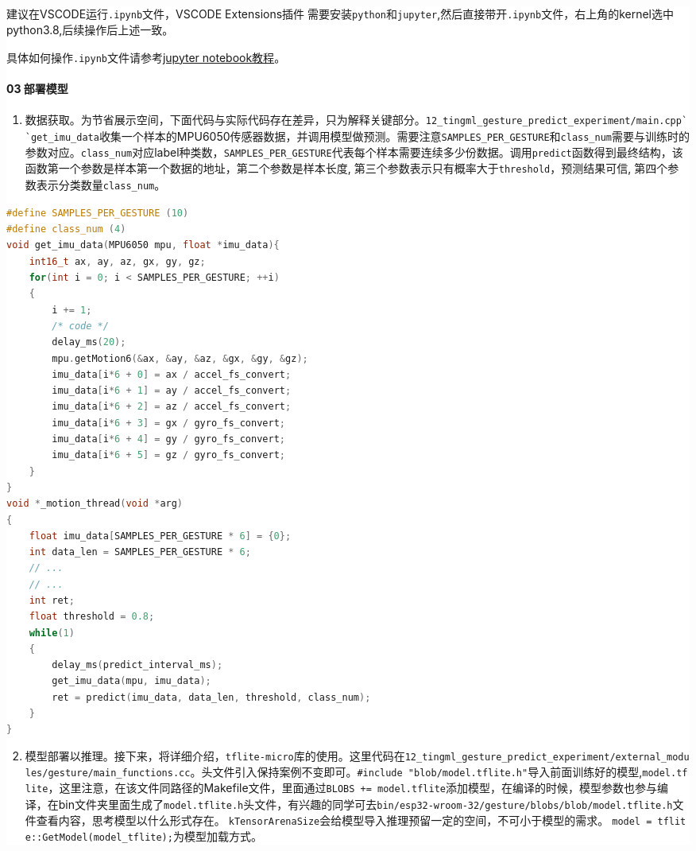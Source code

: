 建议在VSCODE运行`.ipynb`文件，VSCODE Extensions插件 需要安装`python`和`jupyter`,然后直接带开`.ipynb`文件，右上角的kernel选中python3.8,后续操作后上述一致。

具体如何操作`.ipynb`文件请参考[jupyter notebook教程](https://zhuanlan.zhihu.com/p/675002837)。

#### 03 部署模型
1) 数据获取。为节省展示空间，下面代码与实际代码存在差异，只为解释关键部分。`12_tingml_gesture_predict_experiment/main.cpp``get_imu_data`收集一个样本的MPU6050传感器数据，并调用模型做预测。需要注意`SAMPLES_PER_GESTURE`和`class_num`需要与训练时的参数对应。`class_num`对应label种类数，`SAMPLES_PER_GESTURE`代表每个样本需要连续多少份数据。调用`predict`函数得到最终结构，该函数第一个参数是样本第一个数据的地址，第二个参数是样本长度, 第三个参数表示只有概率大于`threshold`，预测结果可信, 第四个参数表示分类数量`class_num`。
```c++
#define SAMPLES_PER_GESTURE (10)
#define class_num (4)
void get_imu_data(MPU6050 mpu, float *imu_data){
    int16_t ax, ay, az, gx, gy, gz;
    for(int i = 0; i < SAMPLES_PER_GESTURE; ++i)
    {
        i += 1;
        /* code */
        delay_ms(20);
        mpu.getMotion6(&ax, &ay, &az, &gx, &gy, &gz);
        imu_data[i*6 + 0] = ax / accel_fs_convert;
        imu_data[i*6 + 1] = ay / accel_fs_convert;
        imu_data[i*6 + 2] = az / accel_fs_convert;
        imu_data[i*6 + 3] = gx / gyro_fs_convert;
        imu_data[i*6 + 4] = gy / gyro_fs_convert;
        imu_data[i*6 + 5] = gz / gyro_fs_convert;
    }
} 
void *_motion_thread(void *arg)
{
    float imu_data[SAMPLES_PER_GESTURE * 6] = {0};
    int data_len = SAMPLES_PER_GESTURE * 6;
    // ...
    // ...
    int ret;
    float threshold = 0.8;
    while(1)
    {
        delay_ms(predict_interval_ms);    
        get_imu_data(mpu, imu_data);
        ret = predict(imu_data, data_len, threshold, class_num);
    }
}
```
2) 模型部署以推理。接下来，将详细介绍，`tflite-micro`库的使用。这里代码在`12_tingml_gesture_predict_experiment/external_modules/gesture/main_functions.cc`。头文件引入保持案例不变即可。`#include "blob/model.tflite.h"`导入前面训练好的模型,`model.tflite`，这里注意，在该文件同路径的Makefile文件，里面通过`BLOBS += model.tflite`添加模型，在编译的时候，模型参数也参与编译，在bin文件夹里面生成了`model.tflite.h`头文件，有兴趣的同学可去`bin/esp32-wroom-32/gesture/blobs/blob/model.tflite.h`文件查看内容，思考模型以什么形式存在。
`kTensorArenaSize`会给模型导入推理预留一定的空间，不可小于模型的需求。
`model = tflite::GetModel(model_tflite);`为模型加载方式。
